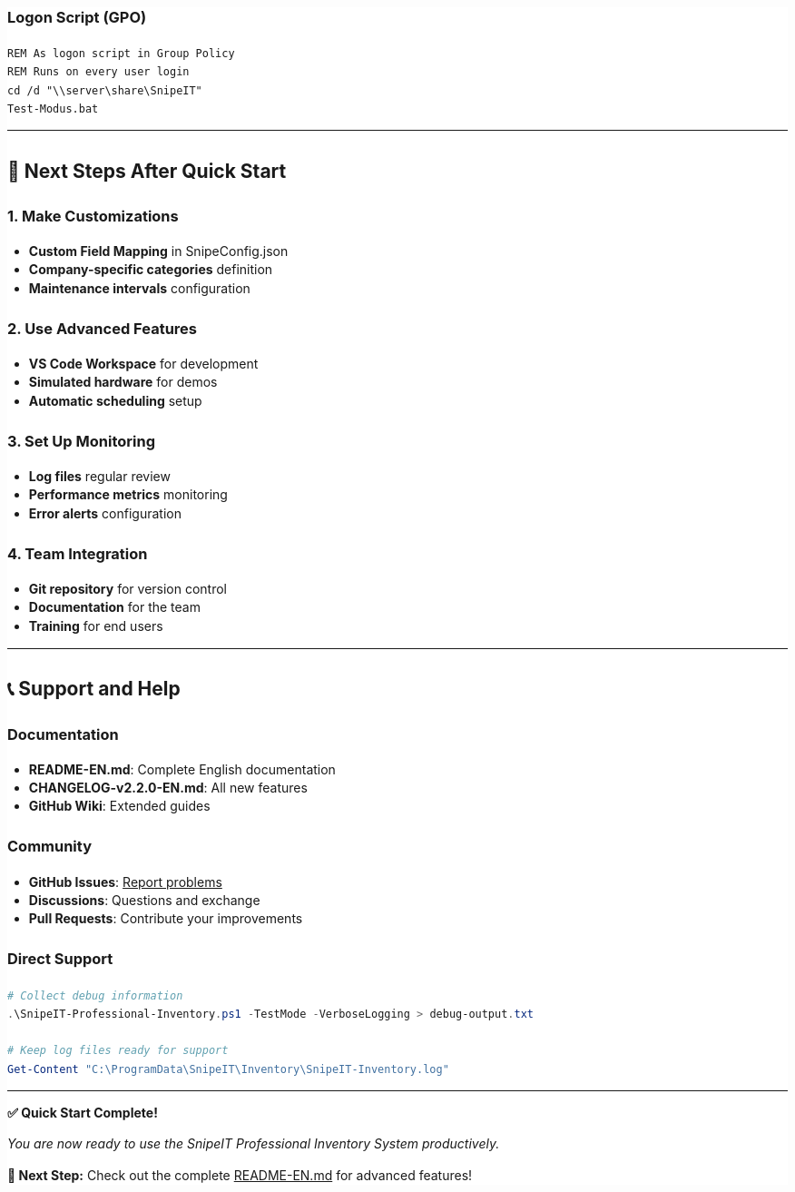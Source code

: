 ### Logon Script (GPO)
```batch
REM As logon script in Group Policy
REM Runs on every user login
cd /d "\\server\share\SnipeIT"
Test-Modus.bat
```

---

## 🎯 Next Steps After Quick Start

### 1. Make Customizations
- **Custom Field Mapping** in SnipeConfig.json
- **Company-specific categories** definition
- **Maintenance intervals** configuration

### 2. Use Advanced Features
- **VS Code Workspace** for development
- **Simulated hardware** for demos
- **Automatic scheduling** setup

### 3. Set Up Monitoring
- **Log files** regular review
- **Performance metrics** monitoring
- **Error alerts** configuration

### 4. Team Integration
- **Git repository** for version control
- **Documentation** for the team
- **Training** for end users

---

## 📞 Support and Help

### Documentation
- **README-EN.md**: Complete English documentation
- **CHANGELOG-v2.2.0-EN.md**: All new features
- **GitHub Wiki**: Extended guides

### Community
- **GitHub Issues**: [Report problems](https://github.com/Enrique3482/SnipeIT-Professional-Inventory/issues)
- **Discussions**: Questions and exchange
- **Pull Requests**: Contribute your improvements

### Direct Support
```powershell
# Collect debug information
.\SnipeIT-Professional-Inventory.ps1 -TestMode -VerboseLogging > debug-output.txt

# Keep log files ready for support
Get-Content "C:\ProgramData\SnipeIT\Inventory\SnipeIT-Inventory.log"
```

---

**✅ Quick Start Complete!**

*You are now ready to use the SnipeIT Professional Inventory System productively.*

**🎯 Next Step:** Check out the complete [README-EN.md](README-EN.md) for advanced features!

